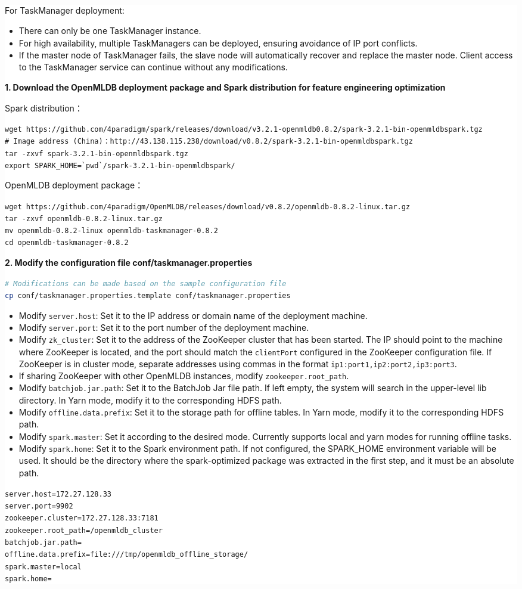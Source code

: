 For TaskManager deployment:

- There can only be one TaskManager instance.
- For high availability, multiple TaskManagers can be deployed, ensuring avoidance of IP port conflicts.
- If the master node of TaskManager fails, the slave node will automatically recover and replace the master node. Client access to the TaskManager service can continue without any modifications.

**1. Download the OpenMLDB deployment package and Spark distribution for feature engineering optimization**

Spark distribution：

```shell
wget https://github.com/4paradigm/spark/releases/download/v3.2.1-openmldb0.8.2/spark-3.2.1-bin-openmldbspark.tgz
# Image address (China)：http://43.138.115.238/download/v0.8.2/spark-3.2.1-bin-openmldbspark.tgz
tar -zxvf spark-3.2.1-bin-openmldbspark.tgz 
export SPARK_HOME=`pwd`/spark-3.2.1-bin-openmldbspark/
```

OpenMLDB deployment package：

```
wget https://github.com/4paradigm/OpenMLDB/releases/download/v0.8.2/openmldb-0.8.2-linux.tar.gz
tar -zxvf openmldb-0.8.2-linux.tar.gz
mv openmldb-0.8.2-linux openmldb-taskmanager-0.8.2
cd openmldb-taskmanager-0.8.2
```

**2. Modify the configuration file conf/taskmanager.properties**

```bash
# Modifications can be made based on the sample configuration file
cp conf/taskmanager.properties.template conf/taskmanager.properties
```

* Modify `server.host`: Set it to the IP address or domain name of the deployment machine.
* Modify `server.port`: Set it to the port number of the deployment machine.
* Modify `zk_cluster`: Set it to the address of the ZooKeeper cluster that has been started. The IP should point to the machine where ZooKeeper is located, and the port should match the `clientPort` configured in the ZooKeeper configuration file. If ZooKeeper is in cluster mode, separate addresses using commas in the format `ip1:port1,ip2:port2,ip3:port3`.
* If sharing ZooKeeper with other OpenMLDB instances, modify `zookeeper.root_path`.
* Modify `batchjob.jar.path`: Set it to the BatchJob Jar file path. If left empty, the system will search in the upper-level lib directory. In Yarn mode, modify it to the corresponding HDFS path.
* Modify `offline.data.prefix`: Set it to the storage path for offline tables. In Yarn mode, modify it to the corresponding HDFS path.
* Modify `spark.master`: Set it according to the desired mode. Currently supports local and yarn modes for running offline tasks.
* Modify `spark.home`: Set it to the Spark environment path. If not configured, the SPARK_HOME environment variable will be used. It should be the directory where the spark-optimized package was extracted in the first step, and it must be an absolute path.

```
server.host=172.27.128.33
server.port=9902
zookeeper.cluster=172.27.128.33:7181
zookeeper.root_path=/openmldb_cluster
batchjob.jar.path=
offline.data.prefix=file:///tmp/openmldb_offline_storage/
spark.master=local
spark.home=
```
